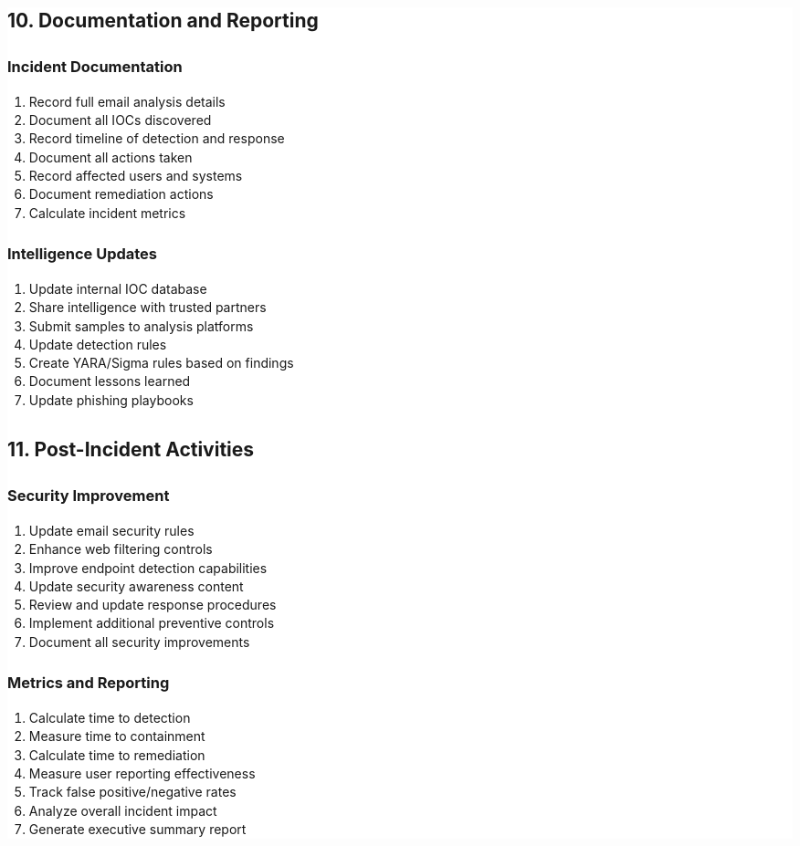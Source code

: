 ## 10. Documentation and Reporting

### Incident Documentation
1. Record full email analysis details
2. Document all IOCs discovered
3. Record timeline of detection and response
4. Document all actions taken
5. Record affected users and systems
6. Document remediation actions
7. Calculate incident metrics

### Intelligence Updates
1. Update internal IOC database
2. Share intelligence with trusted partners
3. Submit samples to analysis platforms
4. Update detection rules
5. Create YARA/Sigma rules based on findings
6. Document lessons learned
7. Update phishing playbooks

## 11. Post-Incident Activities

### Security Improvement
1. Update email security rules
2. Enhance web filtering controls
3. Improve endpoint detection capabilities
4. Update security awareness content
5. Review and update response procedures
6. Implement additional preventive controls
7. Document all security improvements

### Metrics and Reporting
1. Calculate time to detection
2. Measure time to containment
3. Calculate time to remediation
4. Measure user reporting effectiveness
5. Track false positive/negative rates
6. Analyze overall incident impact
7. Generate executive summary report
